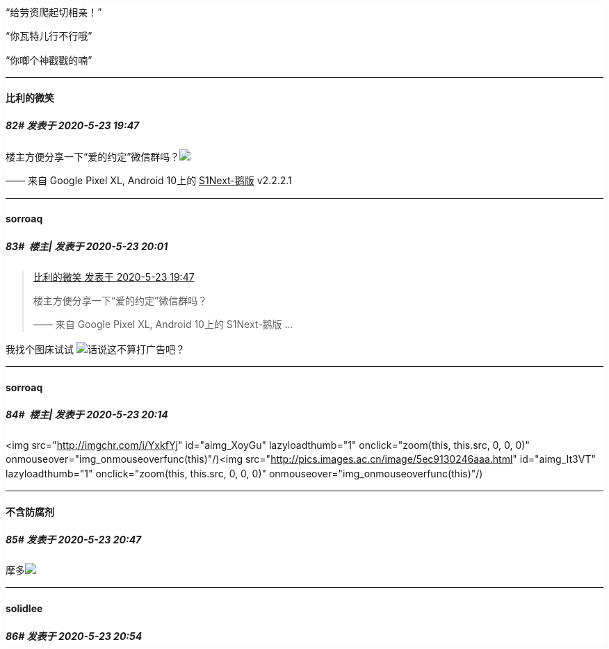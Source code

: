 “给劳资爬起切相亲！”

“你瓦特儿行不行哦”

“你啷个神戳戳的喃”


-----

####  比利的微笑  
##### 82#       发表于 2020-5-23 19:47


楼主方便分享一下“爱的约定”微信群吗？<img src="https://static.saraba1st.com/image/smiley/face2017/067.png" referrerpolicy="no-referrer">

—— 来自 Google Pixel XL, Android 10上的 [S1Next-鹅版](https://github.com/ykrank/S1-Next/releases) v2.2.2.1


-----

####  sorroaq  
##### 83#         楼主| 发表于 2020-5-23 20:01


<blockquote><a href="httphttps://bbs.saraba1st.com/2b/forum.php?mod=redirect&amp;goto=findpost&amp;pid=47532369&amp;ptid=1936386" target="_blank">比利的微笑 发表于 2020-5-23 19:47</a>

楼主方便分享一下“爱的约定”微信群吗？


—— 来自 Google Pixel XL, Android 10上的 S1Next-鹅版 ...</blockquote>
我找个图床试试
<img src="https://static.saraba1st.com/image/smiley/face2017/216.png" referrerpolicy="no-referrer">话说这不算打广告吧？


-----

####  sorroaq  
##### 84#         楼主| 发表于 2020-5-23 20:14


<img src="http://imgchr.com/i/YxkfYj" id="aimg_XoyGu" lazyloadthumb="1" onclick="zoom(this, this.src, 0, 0, 0)" onmouseover="img_onmouseoverfunc(this)"/)<img src="http://pics.images.ac.cn/image/5ec9130246aaa.html" id="aimg_It3VT" lazyloadthumb="1" onclick="zoom(this, this.src, 0, 0, 0)" onmouseover="img_onmouseoverfunc(this)"/)


-----

####  不含防腐剂  
##### 85#       发表于 2020-5-23 20:47


摩多<img src="https://static.saraba1st.com/image/smiley/face2017/066.png" referrerpolicy="no-referrer">


-----

####  solidlee  
##### 86#       发表于 2020-5-23 20:54
